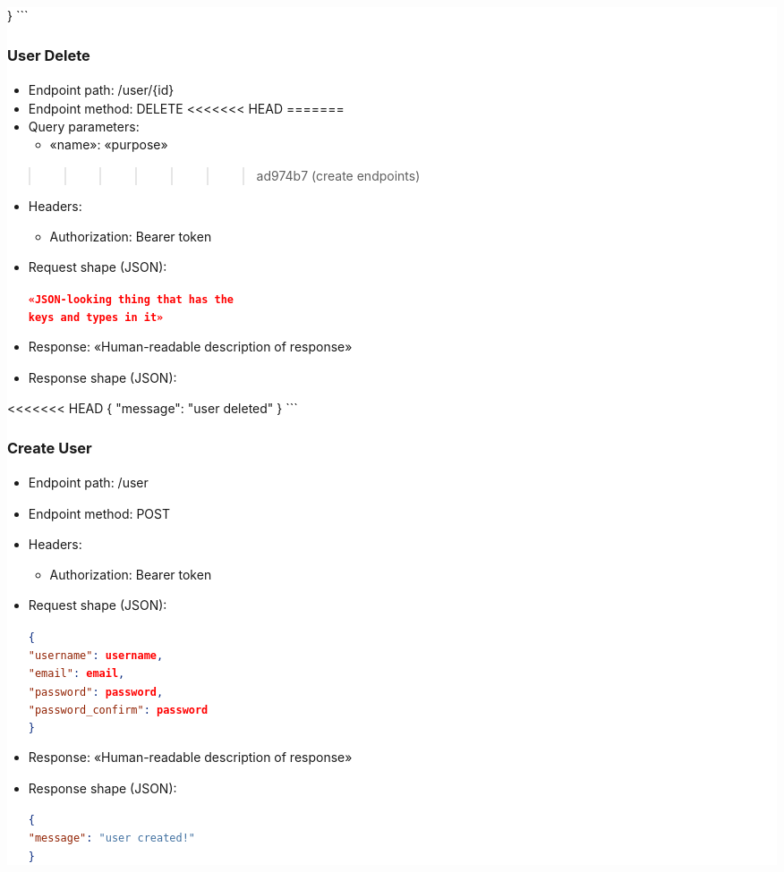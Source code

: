   }
    ```

### User Delete

* Endpoint path: /user/{id}
* Endpoint method: DELETE
<<<<<<< HEAD
=======
* Query parameters:
  * «name»: «purpose»
>>>>>>> ad974b7 (create endpoints)

* Headers:
  * Authorization: Bearer token

* Request shape (JSON):
    ```json
    «JSON-looking thing that has the
    keys and types in it»
    ```

* Response: «Human-readable description
            of response»

* Response shape (JSON):
    ```json
<<<<<<< HEAD
  {
    "message": "user deleted"
  }
    ```

### Create User

* Endpoint path: /user
* Endpoint method: POST

* Headers:
  * Authorization: Bearer token

* Request shape (JSON):
    ```json
  {
    "username": username,
    "email": email,
    "password": password,
    "password_confirm": password
  }
    ```

* Response: «Human-readable description
            of response»
* Response shape (JSON):
    ```json
  {
    "message": "user created!"
  }
    ```
